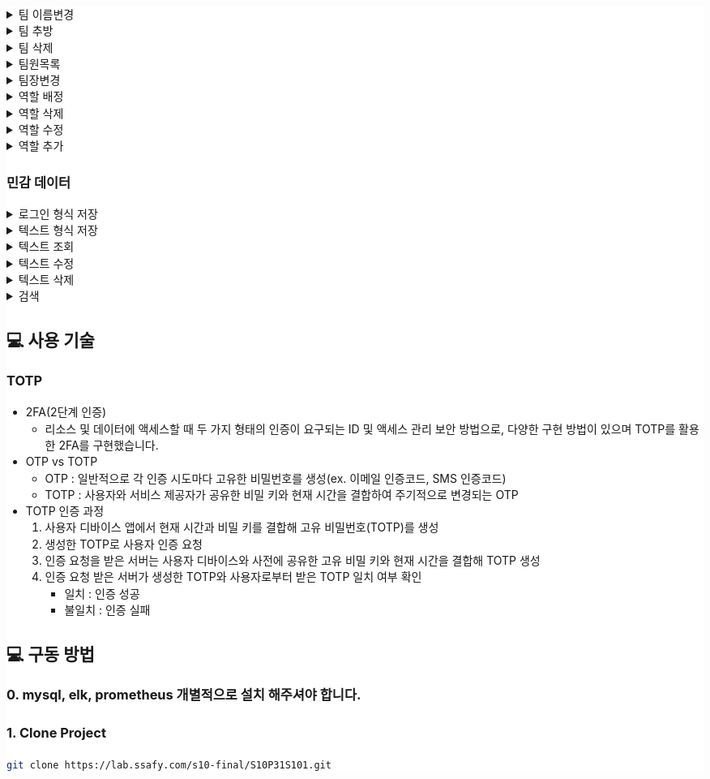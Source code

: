 <details><summary>팀 이름변경</summary></details>

<details><summary>팀 추방</summary></details>

<details><summary>팀 삭제</summary></details>

<details><summary>팀원목록</summary></details>

<details><summary>팀장변경</summary></details>

<details><summary>역할 배정</summary></details>

<details><summary>역할 삭제</summary></details>

<details><summary>역할 수정</summary></details>

<details><summary>역할 추가</summary></details>

### 민감 데이터

<details><summary>로그인 형식 저장</summary></details>

<details><summary>텍스트 형식 저장</summary></details>

<details><summary>텍스트 조회</summary></details>

<details><summary>텍스트 수정</summary></details>

<details><summary>텍스트 삭제</summary></details>

<details><summary>검색</summary></details>

## :computer: 사용 기술
### TOTP
- 2FA(2단계 인증)
  - 리소스 및 데이터에 액세스할 때 두 가지 형태의 인증이 요구되는 ID 및 액세스 관리 보안 방법으로, 다양한 구현 방법이 있으며 TOTP를 활용한 2FA를 구현했습니다.
- OTP vs TOTP
  - OTP : 일반적으로 각 인증 시도마다 고유한 비밀번호를 생성(ex. 이메일 인증코드, SMS 인증코드)
  - TOTP : 사용자와 서비스 제공자가 공유한 비밀 키와 현재 시간을 결합하여 주기적으로 변경되는 OTP
- TOTP 인증 과정
  1. 사용자 디바이스 앱에서 현재 시간과 비밀 키를 결합해 고유 비밀번호(TOTP)를 생성
  2. 생성한 TOTP로 사용자 인증 요청
  3. 인증 요청을 받은 서버는 사용자 디바이스와 사전에 공유한 고유 비밀 키와 현재 시간을 결합해 TOTP 생성
  4. 인증 요청 받은 서버가 생성한 TOTP와 사용자로부터 받은 TOTP 일치 여부 확인
     - 일치 : 인증 성공
     - 불일치 : 인증 실패

## :computer: 구동 방법

### 0. mysql, elk, prometheus 개별적으로 설치 해주셔야 합니다.

### 1. Clone Project

```bash
git clone https://lab.ssafy.com/s10-final/S10P31S101.git
```
